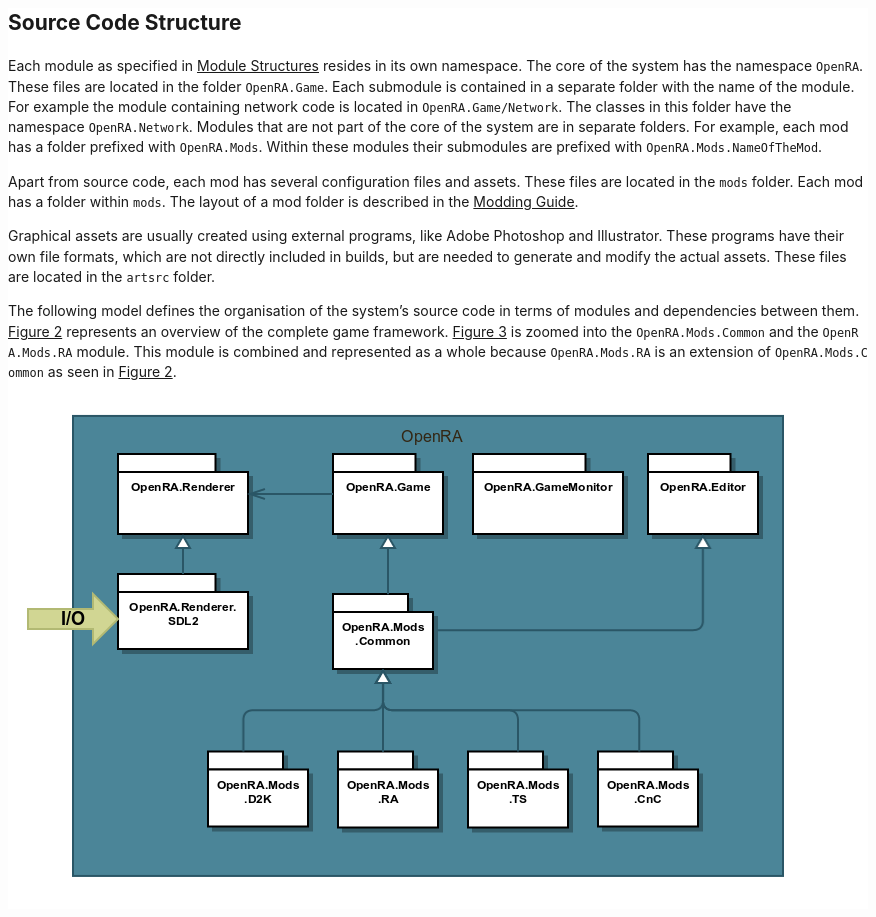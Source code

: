 

## Source Code Structure

Each module as specified in [Module Structures](#module-structures) resides in its own namespace.
The core of the system has the namespace `OpenRA`.
These files are located in the folder `OpenRA.Game`.
Each submodule is contained in a separate folder with the name of the module.
For example the module containing network code is located in `OpenRA.Game/Network`.
The classes in this folder have the namespace `OpenRA.Network`.
Modules that are not part of the core of the system are in separate folders.
For example, each mod has a folder prefixed with `OpenRA.Mods`.
Within these modules their submodules are prefixed with `OpenRA.Mods.NameOfTheMod`.

Apart from source code, each mod has several configuration files and assets.
These files are located in the `mods` folder.
Each mod has a folder within `mods`.
The layout of a mod folder is described in the [Modding Guide](https://github.com/OpenRA/OpenRA/wiki/Modding-Guide).

Graphical assets are usually created using external programs, like Adobe Photoshop and Illustrator.
These programs have their own file formats, which are not directly included in builds, but are needed to generate and modify the actual assets.
These files are located in the `artsrc` folder.

The following model defines the organisation of the system’s source code in terms of modules and dependencies between them.
[Figure 2](#f2) represents an overview of the complete game framework.
[Figure 3](#f3) is zoomed into the `OpenRA.Mods.Common` and the `OpenRA.Mods.RA` module.
This module is combined and represented as a whole because `OpenRA.Mods.RA` is an extension of `OpenRA.Mods.Common` as seen in [Figure 2](#f2).

<a name="f2"></a>

![Overview of the complete OpenRA Game Framework](images/openra-game.png)
